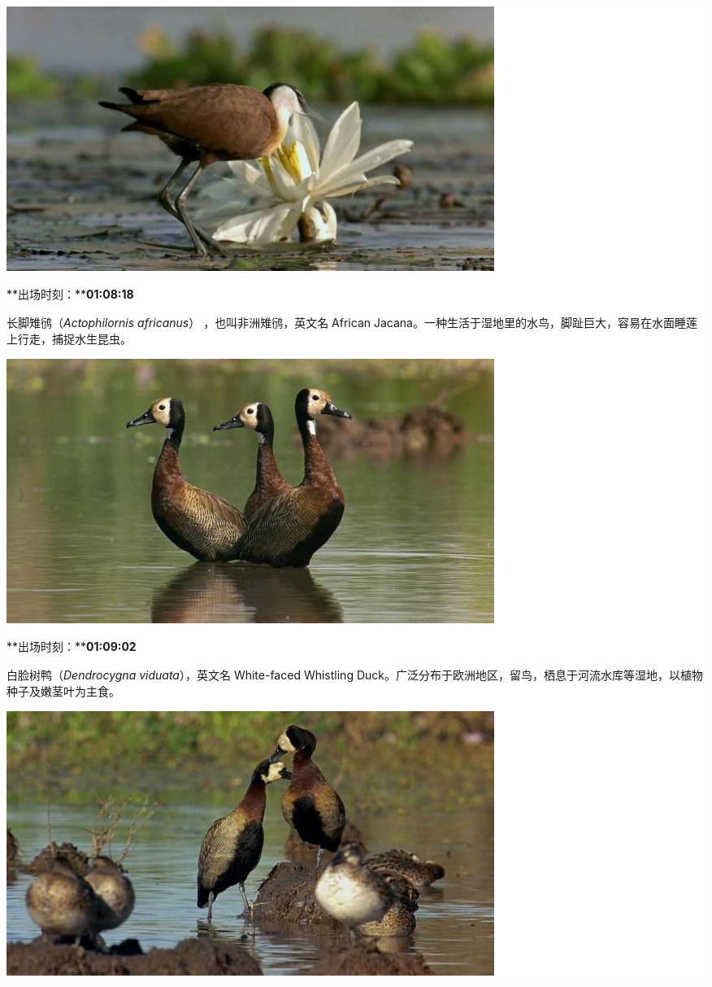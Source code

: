 ![](img/9304536/44.jpg)

**出场时刻：****01:08:18**

长脚雉鸻（_Actophilornis africanus_） ，也叫非洲雉鸻，英文名 African
Jacana。一种生活于湿地里的水鸟，脚趾巨大，容易在水面睡莲上行走，捕捉水生昆虫。

![](img/9304536/45.jpg)

**出场时刻：****01:09:02**

白脸树鸭（_Dendrocygna viduata_），英文名 White-faced Whistling
Duck。广泛分布于欧洲地区，留鸟，栖息于河流水库等湿地，以植物种子及嫩茎叶为主食。

![](img/9304536/46.jpg)
